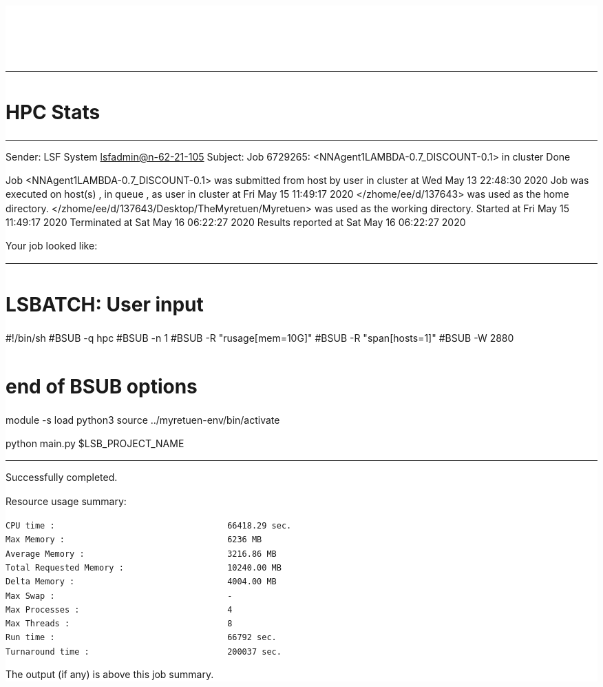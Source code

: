  <br /> 
 <br /> 
 <br /> 
 <br />

---------------------------------------------------------------------------------------------------------------------

# HPC Stats


------------------------------------------------------------
Sender: LSF System <lsfadmin@n-62-21-105>
Subject: Job 6729265: <NNAgent1LAMBDA-0.7_DISCOUNT-0.1> in cluster <dcc> Done

Job <NNAgent1LAMBDA-0.7_DISCOUNT-0.1> was submitted from host <n-62-30-3> by user <s183905> in cluster <dcc> at Wed May 13 22:48:30 2020
Job was executed on host(s) <n-62-21-105>, in queue <hpc>, as user <s183905> in cluster <dcc> at Fri May 15 11:49:17 2020
</zhome/ee/d/137643> was used as the home directory.
</zhome/ee/d/137643/Desktop/TheMyretuen/Myretuen> was used as the working directory.
Started at Fri May 15 11:49:17 2020
Terminated at Sat May 16 06:22:27 2020
Results reported at Sat May 16 06:22:27 2020

Your job looked like:

------------------------------------------------------------
# LSBATCH: User input
#!/bin/sh
#BSUB -q hpc
#BSUB -n 1
#BSUB -R "rusage[mem=10G]"
#BSUB -R "span[hosts=1]"
#BSUB -W 2880
# end of BSUB options

module -s load python3
source ../myretuen-env/bin/activate

python main.py $LSB_PROJECT_NAME


------------------------------------------------------------

Successfully completed.

Resource usage summary:

    CPU time :                                   66418.29 sec.
    Max Memory :                                 6236 MB
    Average Memory :                             3216.86 MB
    Total Requested Memory :                     10240.00 MB
    Delta Memory :                               4004.00 MB
    Max Swap :                                   -
    Max Processes :                              4
    Max Threads :                                8
    Run time :                                   66792 sec.
    Turnaround time :                            200037 sec.

The output (if any) is above this job summary.

